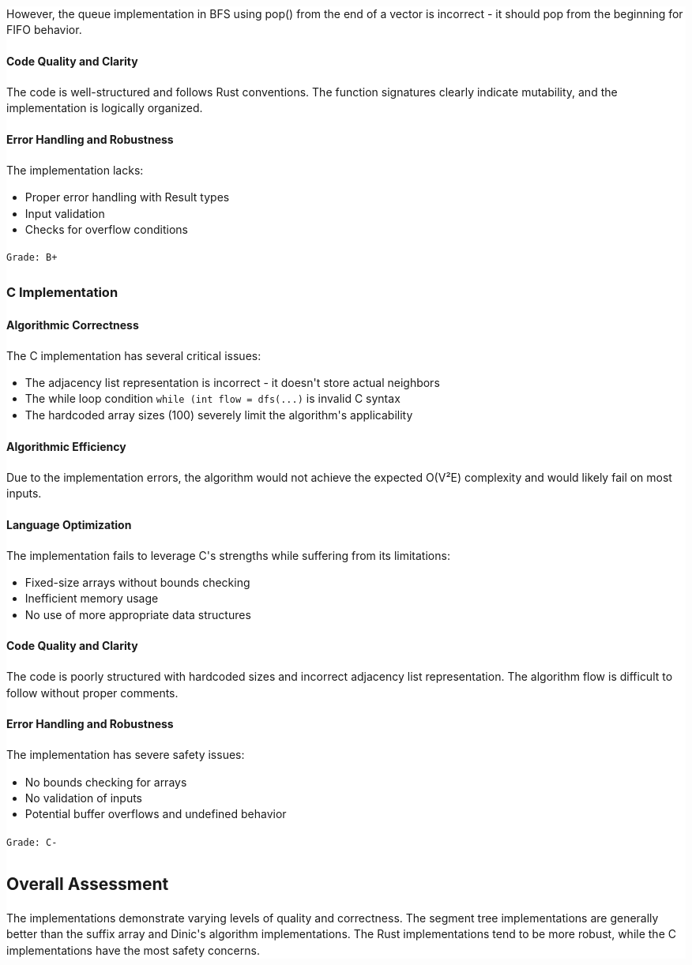 However, the queue implementation in BFS using pop() from the end of a vector is incorrect - it should pop from the beginning for FIFO behavior.

#### Code Quality and Clarity
The code is well-structured and follows Rust conventions. The function signatures clearly indicate mutability, and the implementation is logically organized.

#### Error Handling and Robustness
The implementation lacks:
- Proper error handling with Result types
- Input validation
- Checks for overflow conditions

```
Grade: B+
```

### C Implementation

#### Algorithmic Correctness
The C implementation has several critical issues:
- The adjacency list representation is incorrect - it doesn't store actual neighbors
- The while loop condition `while (int flow = dfs(...)` is invalid C syntax
- The hardcoded array sizes (100) severely limit the algorithm's applicability

#### Algorithmic Efficiency
Due to the implementation errors, the algorithm would not achieve the expected O(V²E) complexity and would likely fail on most inputs.

#### Language Optimization
The implementation fails to leverage C's strengths while suffering from its limitations:
- Fixed-size arrays without bounds checking
- Inefficient memory usage
- No use of more appropriate data structures

#### Code Quality and Clarity
The code is poorly structured with hardcoded sizes and incorrect adjacency list representation. The algorithm flow is difficult to follow without proper comments.

#### Error Handling and Robustness
The implementation has severe safety issues:
- No bounds checking for arrays
- No validation of inputs
- Potential buffer overflows and undefined behavior

```
Grade: C-
```

## Overall Assessment

The implementations demonstrate varying levels of quality and correctness. The segment tree implementations are generally better than the suffix array and Dinic's algorithm implementations. The Rust implementations tend to be more robust, while the C implementations have the most safety concerns.
